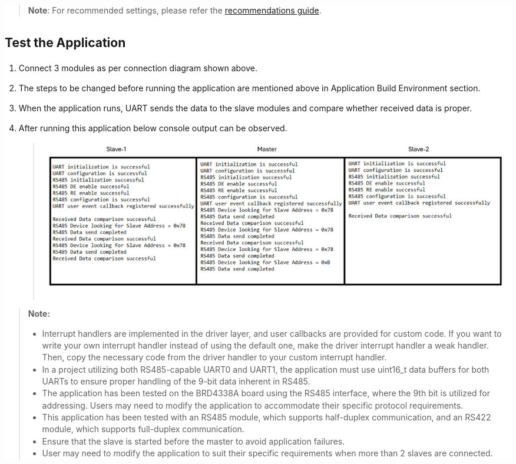 > **Note**: For recommended settings, please refer the [recommendations guide](https://docs.silabs.com/wiseconnect/latest/wiseconnect-developers-guide-prog-recommended-settings/).

## Test the Application

1. Connect 3 modules as per connection diagram shown above.
2. The steps to be changed before running the application are mentioned above in Application Build Environment section.
3. When the application runs, UART sends the data to the slave modules and compare whether received data is proper.
4. After running this application below console output can be observed.

    > ![Figure: expected result](resources/readme/uart1_rs485_output_console.png)

> **Note:**
>
> - Interrupt handlers are implemented in the driver layer, and user callbacks are provided for custom code. If you want to write your own interrupt handler instead of using the default one, make the driver interrupt handler a weak handler. Then, copy the necessary code from the driver handler to your custom interrupt handler.
> - In a project utilizing both RS485-capable UART0 and UART1, the application must use uint16_t data buffers for both UARTs to ensure proper handling of the 9-bit data inherent in RS485.
> - The application has been tested on the BRD4338A board using the RS485 interface, where the 9th bit is utilized for addressing. Users may need to modify the application to accommodate their specific protocol requirements.
> - This application has been tested with an RS485 module, which supports half-duplex communication, and an RS422 module, which supports full-duplex communication.
> - Ensure that the slave is started before the master to avoid application failures. 
> - User may need to modify the application to suit their specific requirements when more than 2 slaves are connected.
